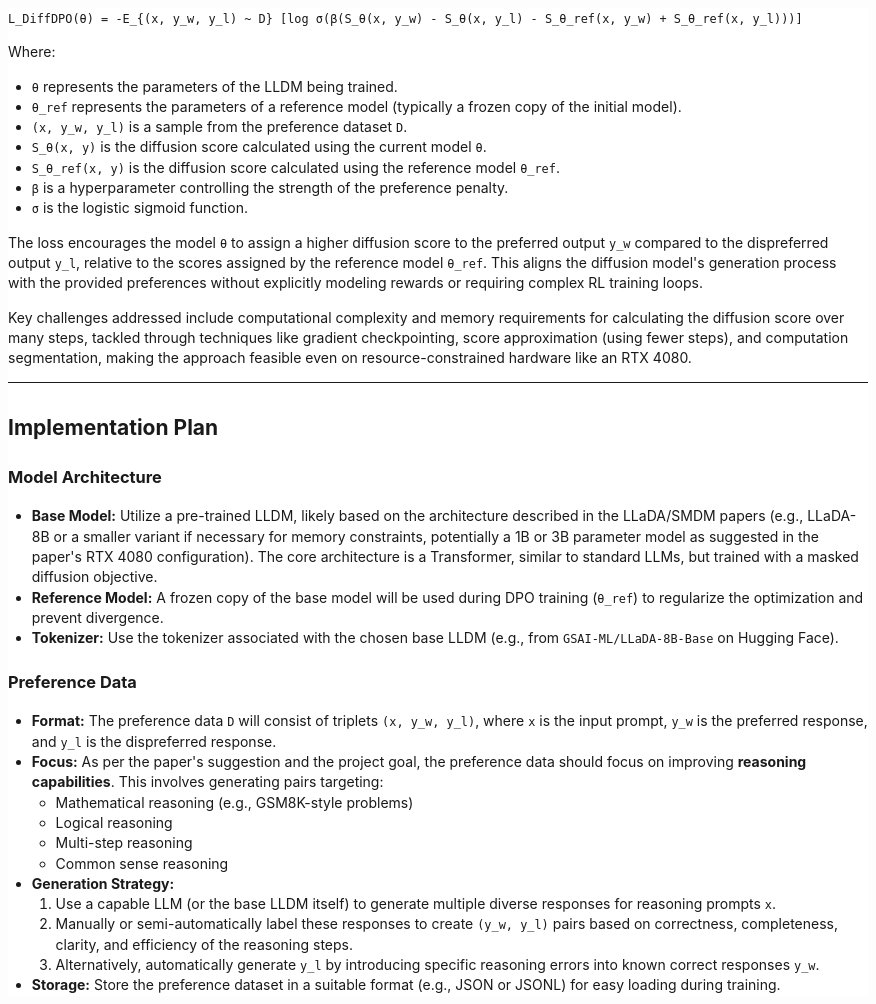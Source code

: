 `L_DiffDPO(θ) = -E_{(x, y_w, y_l) ~ D} [log σ(β(S_θ(x, y_w) - S_θ(x, y_l) - S_θ_ref(x, y_w) + S_θ_ref(x, y_l)))]`

Where:
- `θ` represents the parameters of the LLDM being trained.
- `θ_ref` represents the parameters of a reference model (typically a frozen copy of the initial model).
- `(x, y_w, y_l)` is a sample from the preference dataset `D`.
- `S_θ(x, y)` is the diffusion score calculated using the current model `θ`.
- `S_θ_ref(x, y)` is the diffusion score calculated using the reference model `θ_ref`.
- `β` is a hyperparameter controlling the strength of the preference penalty.
- `σ` is the logistic sigmoid function.

The loss encourages the model `θ` to assign a higher diffusion score to the preferred output `y_w` compared to the dispreferred output `y_l`, relative to the scores assigned by the reference model `θ_ref`. This aligns the diffusion model's generation process with the provided preferences without explicitly modeling rewards or requiring complex RL training loops.

Key challenges addressed include computational complexity and memory requirements for calculating the diffusion score over many steps, tackled through techniques like gradient checkpointing, score approximation (using fewer steps), and computation segmentation, making the approach feasible even on resource-constrained hardware like an RTX 4080.

---

## Implementation Plan

### Model Architecture

*   **Base Model:** Utilize a pre-trained LLDM, likely based on the architecture described in the LLaDA/SMDM papers (e.g., LLaDA-8B or a smaller variant if necessary for memory constraints, potentially a 1B or 3B parameter model as suggested in the paper's RTX 4080 configuration). The core architecture is a Transformer, similar to standard LLMs, but trained with a masked diffusion objective.
*   **Reference Model:** A frozen copy of the base model will be used during DPO training (`θ_ref`) to regularize the optimization and prevent divergence.
*   **Tokenizer:** Use the tokenizer associated with the chosen base LLDM (e.g., from `GSAI-ML/LLaDA-8B-Base` on Hugging Face).

### Preference Data

*   **Format:** The preference data `D` will consist of triplets `(x, y_w, y_l)`, where `x` is the input prompt, `y_w` is the preferred response, and `y_l` is the dispreferred response.
*   **Focus:** As per the paper's suggestion and the project goal, the preference data should focus on improving **reasoning capabilities**. This involves generating pairs targeting:
    *   Mathematical reasoning (e.g., GSM8K-style problems)
    *   Logical reasoning
    *   Multi-step reasoning
    *   Common sense reasoning
*   **Generation Strategy:**
    1.  Use a capable LLM (or the base LLDM itself) to generate multiple diverse responses for reasoning prompts `x`.
    2.  Manually or semi-automatically label these responses to create `(y_w, y_l)` pairs based on correctness, completeness, clarity, and efficiency of the reasoning steps.
    3.  Alternatively, automatically generate `y_l` by introducing specific reasoning errors into known correct responses `y_w`.
*   **Storage:** Store the preference dataset in a suitable format (e.g., JSON or JSONL) for easy loading during training.
